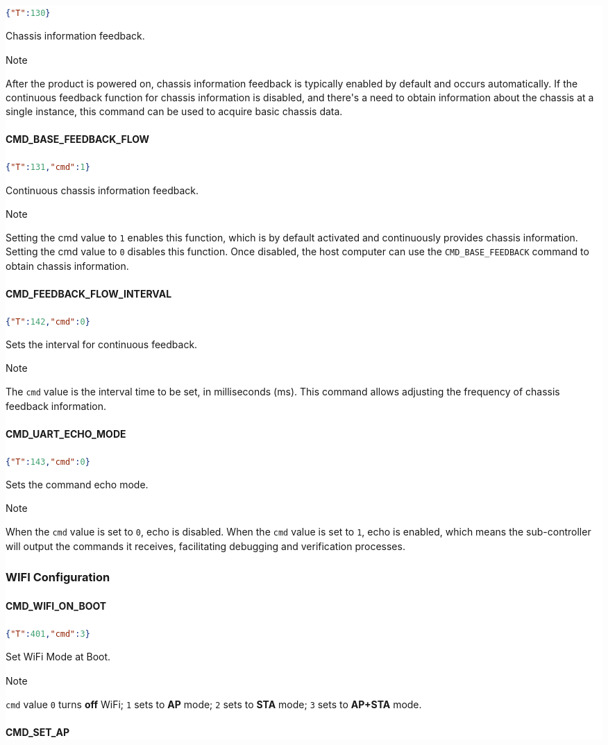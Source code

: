 ```JSON
{"T":130}
```
Chassis information feedback.
 > [!NOTE]
 > After the product is powered on, chassis information feedback is typically enabled by default and occurs automatically. If the continuous feedback function for chassis information is disabled, and there's a need to obtain information about the chassis at a single instance, this command can be used to acquire basic chassis data.

#### CMD_BASE_FEEDBACK_FLOW

```JSON
{"T":131,"cmd":1}
```
Continuous chassis information feedback.
 > [!NOTE]
 > Setting the cmd value to ``1`` enables this function, which is by default activated and continuously provides chassis information. Setting the cmd value to ``0`` disables this function. Once disabled, the host computer can use the ``CMD_BASE_FEEDBACK`` command to obtain chassis information.

#### CMD_FEEDBACK_FLOW_INTERVAL

```JSON
{"T":142,"cmd":0}
```
Sets the interval for continuous feedback.
 > [!NOTE]
 > The ``cmd`` value is the interval time to be set, in milliseconds (ms). This command allows adjusting the frequency of chassis feedback information.

#### CMD_UART_ECHO_MODE

```JSON
{"T":143,"cmd":0}
```
Sets the command echo mode.
 > [!NOTE]
 > When the ``cmd`` value is set to ``0``, echo is disabled. When the ``cmd`` value is set to ``1``, echo is enabled, which means the sub-controller will output the commands it receives, facilitating debugging and verification processes.

### WIFI Configuration
#### CMD_WIFI_ON_BOOT

```JSON
{"T":401,"cmd":3}
```
Set WiFi Mode at Boot.
 > [!NOTE]
 > ``cmd`` value ``0`` turns **off** WiFi; ``1`` sets to **AP** mode; ``2`` sets to **STA** mode; ``3`` sets to **AP+STA** mode.

#### CMD_SET_AP
